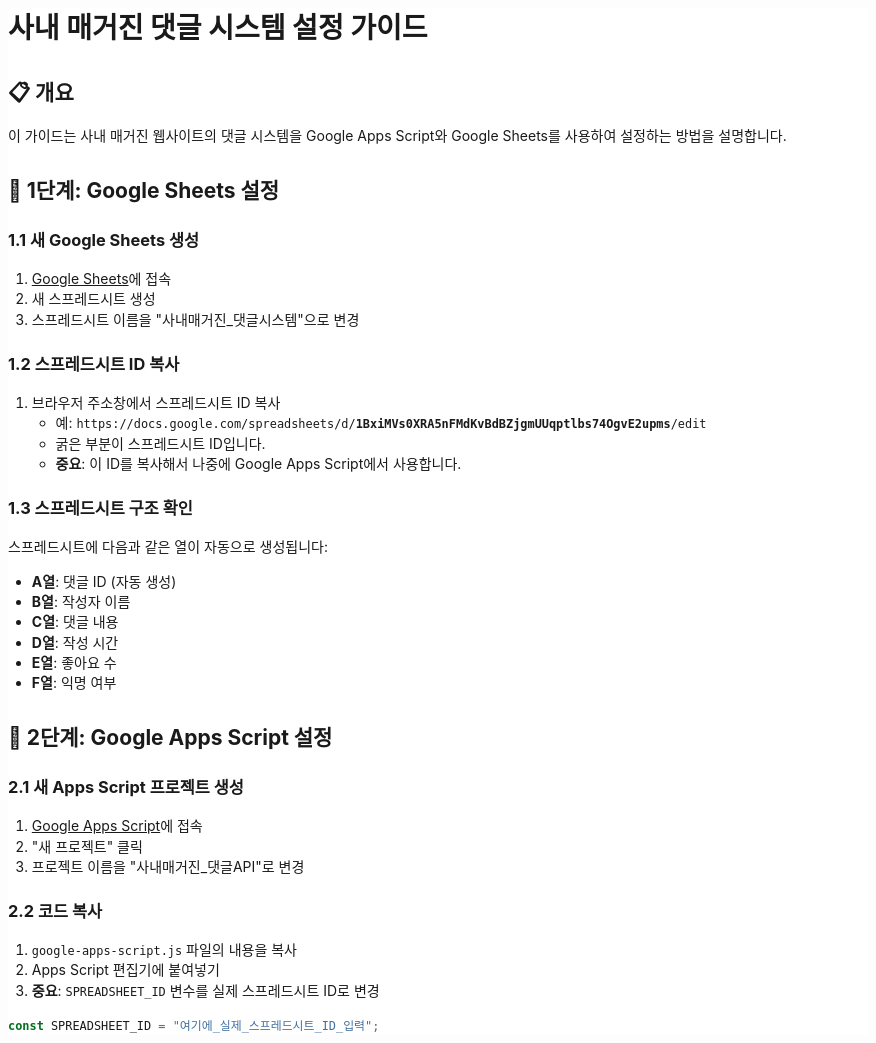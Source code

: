 # 사내 매거진 댓글 시스템 설정 가이드

## 📋 개요

이 가이드는 사내 매거진 웹사이트의 댓글 시스템을 Google Apps Script와 Google Sheets를 사용하여 설정하는 방법을 설명합니다.

## 🚀 1단계: Google Sheets 설정

### 1.1 새 Google Sheets 생성

1. [Google Sheets](https://sheets.google.com)에 접속
2. 새 스프레드시트 생성
3. 스프레드시트 이름을 "사내매거진\_댓글시스템"으로 변경

### 1.2 스프레드시트 ID 복사

1. 브라우저 주소창에서 스프레드시트 ID 복사
    - 예: `https://docs.google.com/spreadsheets/d/`**`1BxiMVs0XRA5nFMdKvBdBZjgmUUqptlbs74OgvE2upms`**`/edit`
    - 굵은 부분이 스프레드시트 ID입니다.
    - **중요**: 이 ID를 복사해서 나중에 Google Apps Script에서 사용합니다.

### 1.3 스프레드시트 구조 확인

스프레드시트에 다음과 같은 열이 자동으로 생성됩니다:

-   **A열**: 댓글 ID (자동 생성)
-   **B열**: 작성자 이름
-   **C열**: 댓글 내용
-   **D열**: 작성 시간
-   **E열**: 좋아요 수
-   **F열**: 익명 여부

## 🔧 2단계: Google Apps Script 설정

### 2.1 새 Apps Script 프로젝트 생성

1. [Google Apps Script](https://script.google.com)에 접속
2. "새 프로젝트" 클릭
3. 프로젝트 이름을 "사내매거진\_댓글API"로 변경

### 2.2 코드 복사

1. `google-apps-script.js` 파일의 내용을 복사
2. Apps Script 편집기에 붙여넣기
3. **중요**: `SPREADSHEET_ID` 변수를 실제 스프레드시트 ID로 변경

```javascript
const SPREADSHEET_ID = "여기에_실제_스프레드시트_ID_입력";
```
